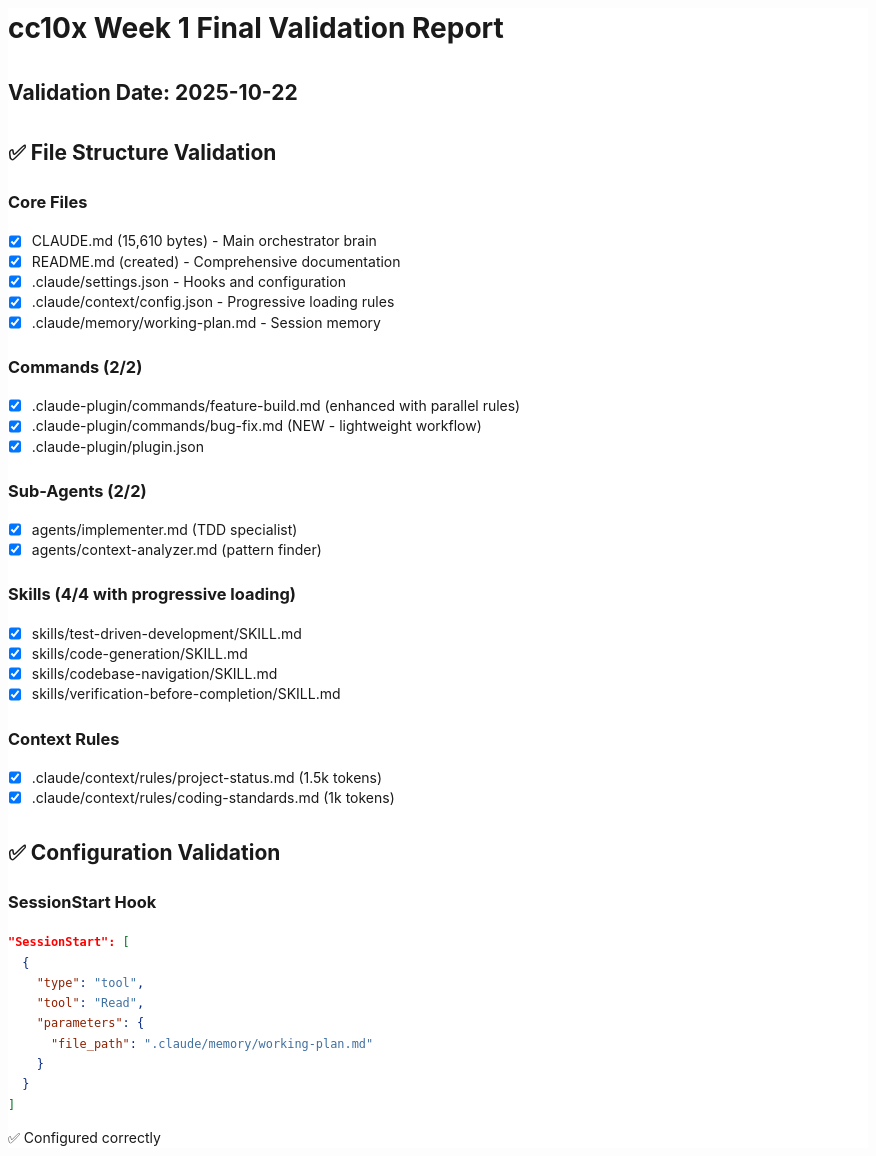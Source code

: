 # cc10x Week 1 Final Validation Report

## Validation Date: 2025-10-22

## ✅ File Structure Validation

### Core Files
- [x] CLAUDE.md (15,610 bytes) - Main orchestrator brain
- [x] README.md (created) - Comprehensive documentation
- [x] .claude/settings.json - Hooks and configuration
- [x] .claude/context/config.json - Progressive loading rules
- [x] .claude/memory/working-plan.md - Session memory

### Commands (2/2)
- [x] .claude-plugin/commands/feature-build.md (enhanced with parallel rules)
- [x] .claude-plugin/commands/bug-fix.md (NEW - lightweight workflow)
- [x] .claude-plugin/plugin.json

### Sub-Agents (2/2)
- [x] agents/implementer.md (TDD specialist)
- [x] agents/context-analyzer.md (pattern finder)

### Skills (4/4 with progressive loading)
- [x] skills/test-driven-development/SKILL.md
- [x] skills/code-generation/SKILL.md
- [x] skills/codebase-navigation/SKILL.md
- [x] skills/verification-before-completion/SKILL.md

### Context Rules
- [x] .claude/context/rules/project-status.md (1.5k tokens)
- [x] .claude/context/rules/coding-standards.md (1k tokens)

## ✅ Configuration Validation

### SessionStart Hook
```json
"SessionStart": [
  {
    "type": "tool",
    "tool": "Read",
    "parameters": {
      "file_path": ".claude/memory/working-plan.md"
    }
  }
]
```
✅ Configured correctly
